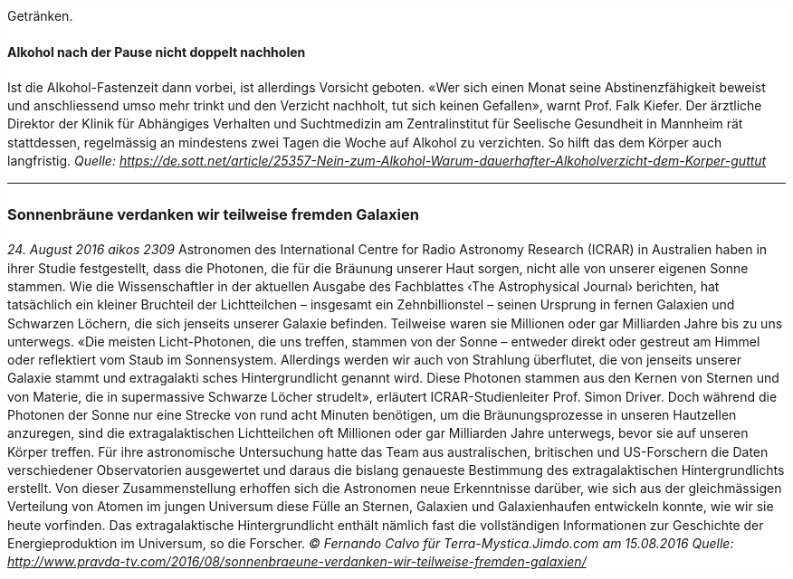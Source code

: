 Getränken.

#### Alkohol nach der Pause nicht doppelt nachholen
Ist die Alkohol-Fastenzeit dann vorbei, ist allerdings Vorsicht geboten. «Wer sich einen Monat seine Abstinenzfähigkeit beweist und anschliessend umso mehr trinkt und den Verzicht nachholt, tut sich keinen Gefallen»,
warnt Prof. Falk Kiefer. Der ärztliche Direktor der Klinik für Abhängiges Verhalten und Suchtmedizin am
Zentralinstitut für Seelische Gesundheit in Mannheim rät stattdessen, regelmässig an mindestens zwei Tagen
die Woche auf Alkohol zu verzichten. So hilft das dem Körper auch langfristig.
_Quelle: https://de.sott.net/article/25357-Nein-zum-Alkohol-Warum-dauerhafter-Alkoholverzicht-dem-Korper-guttut_


-----

### Sonnenbräune verdanken wir teilweise fremden Galaxien
_24. August 2016 aikos 2309_
Astronomen des International Centre for Radio Astronomy Research (ICRAR) in Australien haben in ihrer
Studie festgestellt, dass die Photonen, die für die Bräunung unserer Haut sorgen, nicht alle von unserer eigenen
Sonne stammen.
Wie die Wissenschaftler in der aktuellen Ausgabe des Fachblattes ‹The Astrophysical Journal› berichten, hat
tatsächlich ein kleiner Bruchteil der Lichtteilchen – insgesamt ein Zehnbillionstel – seinen Ursprung in fernen
Galaxien und Schwarzen Löchern, die sich jenseits unserer Galaxie befinden.
Teilweise waren sie Millionen oder gar Milliarden Jahre bis zu uns unterwegs. «Die meisten Licht-Photonen, die
uns treffen, stammen von der Sonne – entweder direkt oder gestreut am Himmel oder reflektiert vom Staub im
Sonnensystem.
Allerdings werden wir auch von Strahlung überflutet, die von jenseits unserer Galaxie stammt und extragalakti sches Hintergrundlicht genannt wird. Diese Photonen stammen aus den Kernen von Sternen und von Materie,
die in supermassive Schwarze Löcher strudelt», erläutert ICRAR-Studienleiter Prof. Simon Driver.
Doch während die Photonen der Sonne nur eine Strecke von rund acht Minuten benötigen, um die Bräunungsprozesse in unseren Hautzellen anzuregen, sind die extragalaktischen Lichtteilchen oft Millionen oder gar
Milliarden Jahre unterwegs, bevor sie auf unseren Körper treffen.
Für ihre astronomische Untersuchung hatte das Team aus australischen, britischen und US-Forschern die Daten
verschiedener Observatorien ausgewertet und daraus die bislang genaueste Bestimmung des extragalaktischen
Hintergrundlichts erstellt.
Von dieser Zusammenstellung erhoffen sich die Astronomen neue Erkenntnisse darüber, wie sich aus der gleichmässigen Verteilung von Atomen im jungen Universum diese Fülle an Sternen, Galaxien und Galaxienhaufen
entwickeln konnte, wie wir sie heute vorfinden.
Das extragalaktische Hintergrundlicht enthält nämlich fast die vollständigen Informationen zur Geschichte der
Energieproduktion im Universum, so die Forscher.
_© Fernando Calvo für Terra-Mystica.Jimdo.com am 15.08.2016_
_Quelle: http://www.pravda-tv.com/2016/08/sonnenbraeune-verdanken-wir-teilweise-fremden-galaxien/_
